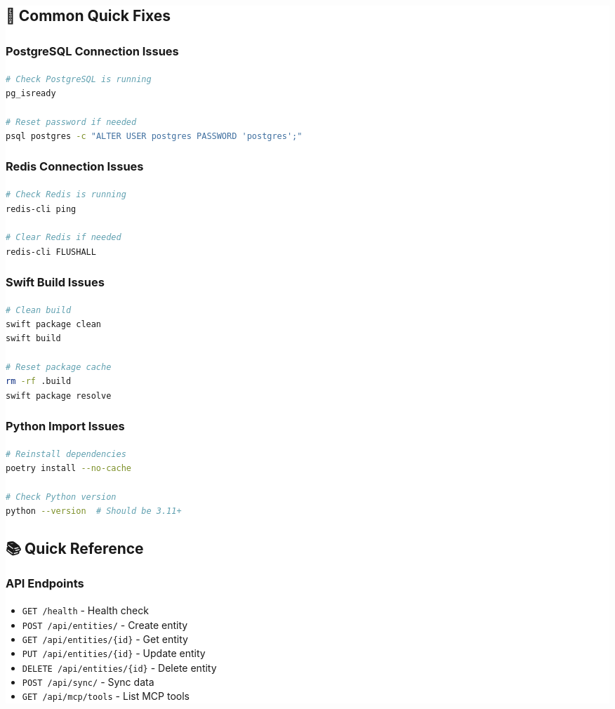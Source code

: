 ## 🔧 Common Quick Fixes

### PostgreSQL Connection Issues

```bash
# Check PostgreSQL is running
pg_isready

# Reset password if needed
psql postgres -c "ALTER USER postgres PASSWORD 'postgres';"
```

### Redis Connection Issues

```bash
# Check Redis is running
redis-cli ping

# Clear Redis if needed
redis-cli FLUSHALL
```

### Swift Build Issues

```bash
# Clean build
swift package clean
swift build

# Reset package cache
rm -rf .build
swift package resolve
```

### Python Import Issues

```bash
# Reinstall dependencies
poetry install --no-cache

# Check Python version
python --version  # Should be 3.11+
```

## 📚 Quick Reference

### API Endpoints

- `GET /health` - Health check
- `POST /api/entities/` - Create entity
- `GET /api/entities/{id}` - Get entity
- `PUT /api/entities/{id}` - Update entity
- `DELETE /api/entities/{id}` - Delete entity
- `POST /api/sync/` - Sync data
- `GET /api/mcp/tools` - List MCP tools
